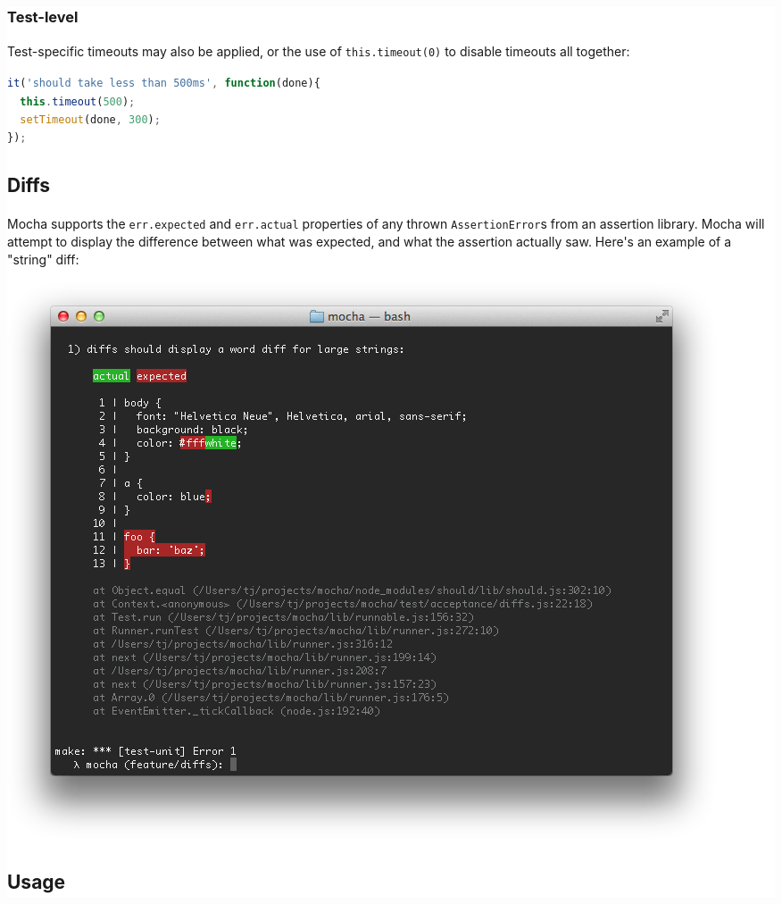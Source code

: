 ### Test-level

Test-specific timeouts may also be applied, or the use of `this.timeout(0)` to disable timeouts all together:

```js
it('should take less than 500ms', function(done){
  this.timeout(500);
  setTimeout(done, 300);
});
```

## Diffs

Mocha supports the `err.expected` and `err.actual` properties of any thrown `AssertionError`s from an assertion library.  Mocha will attempt to display the difference between what was expected, and what the assertion actually saw.  Here's an example of a "string" diff:

![string diffs](images/reporter-string-diffs.png)

## Usage
